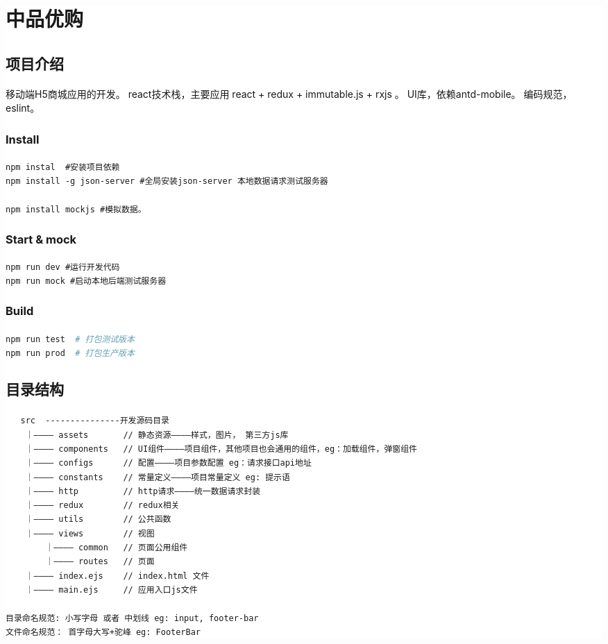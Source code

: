 # 中品优购

## 项目介绍

移动端H5商城应用的开发。
react技术栈，主要应用 react + redux + immutable.js + rxjs 。
UI库，依赖antd-mobile。
编码规范，eslint。

### Install 

```shell
npm instal  #安装项目依赖
npm install -g json-server #全局安装json-server 本地数据请求测试服务器

npm install mockjs #模拟数据。
```

### Start & mock

~~~shell
npm run dev #运行开发代码
npm run mock #启动本地后端测试服务器
~~~

### Build

```sh
npm run test  # 打包测试版本
npm run prod  # 打包生产版本
```
## 目录结构
```
   src  ---------------开发源码目录
    ｜———— assets       // 静态资源————样式，图片， 第三方js库
    ｜———— components   // UI组件————项目组件，其他项目也会通用的组件，eg：加载组件，弹窗组件
    ｜———— configs      // 配置————项目参数配置 eg：请求接口api地址
    ｜———— constants    // 常量定义————项目常量定义 eg: 提示语
    ｜———— http         // http请求————统一数据请求封装
    ｜———— redux        // redux相关
    ｜———— utils        // 公共函数
    ｜———— views        // 视图
        ｜———— common   // 页面公用组件
        ｜———— routes   // 页面
    ｜———— index.ejs    // index.html 文件
    ｜———— main.ejs     // 应用入口js文件

目录命名规范: 小写字母 或者 中划线 eg: input, footer-bar
文件命名规范： 首字母大写+驼峰 eg: FooterBar
```

